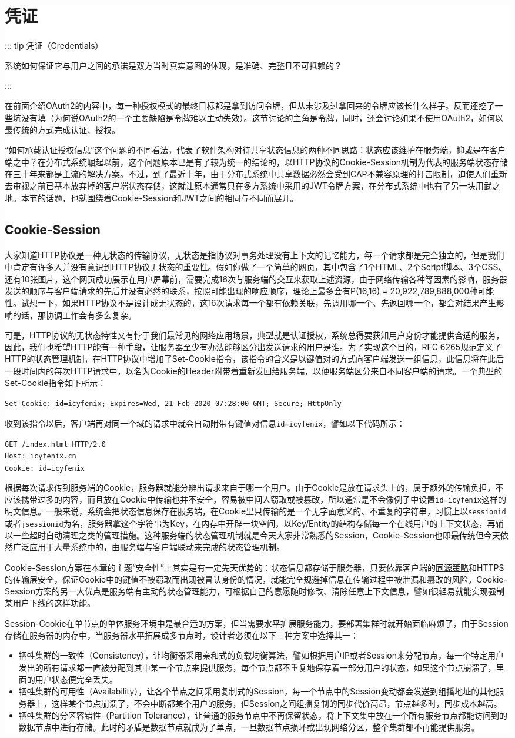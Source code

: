 # 凭证

::: tip 凭证（Credentials）

系统如何保证它与用户之间的承诺是双方当时真实意图的体现，是准确、完整且不可抵赖的？

:::

在前面介绍OAuth2的内容中，每一种授权模式的最终目标都是拿到访问令牌，但从未涉及过拿回来的令牌应该长什么样子。反而还挖了一些坑没有填（为何说OAuth2的一个主要缺陷是令牌难以主动失效）。这节讨论的主角是令牌，同时，还会讨论如果不使用OAuth2，如何以最传统的方式完成认证、授权。

“如何承载认证授权信息”这个问题的不同看法，代表了软件架构对待共享状态信息的两种不同思路：状态应该维护在服务端，抑或是在客户端之中？在分布式系统崛起以前，这个问题原本已是有了较为统一的结论的，以HTTP协议的Cookie-Session机制为代表的服务端状态存储在三十年来都是主流的解决方案。不过，到了最近十年，由于分布式系统中共享数据必然会受到CAP不兼容原理的打击限制，迫使人们重新去审视之前已基本放弃掉的客户端状态存储，这就让原本通常只在多方系统中采用的JWT令牌方案，在分布式系统中也有了另一块用武之地。本节的话题，也就围绕着Cookie-Session和JWT之间的相同与不同而展开。

## Cookie-Session

大家知道HTTP协议是一种无状态的传输协议，无状态是指协议对事务处理没有上下文的记忆能力，每一个请求都是完全独立的，但是我们中肯定有许多人并没有意识到HTTP协议无状态的重要性。假如你做了一个简单的网页，其中包含了1个HTML、2个Script脚本、3个CSS、还有10张图片，这个网页成功展示在用户屏幕前，需要完成16次与服务端的交互来获取上述资源，由于网络传输各种等因素的影响，服务器发送的顺序与客户端请求的先后并没有必然的联系，按照可能出现的响应顺序，理论上最多会有P(16,16) = 20,922,789,888,000种可能性。试想一下，如果HTTP协议不是设计成无状态的，这16次请求每一个都有依赖关联，先调用哪一个、先返回哪一个，都会对结果产生影响的话，那协调工作会有多么复杂。

可是，HTTP协议的无状态特性又有悖于我们最常见的网络应用场景，典型就是认证授权，系统总得要获知用户身份才能提供合适的服务，因此，我们也希望HTTP能有一种手段，让服务器至少有办法能够区分出发送请求的用户是谁。为了实现这个目的，[RFC 6265](https://tools.ietf.org/html/rfc6265#section-4.1)规范定义了HTTP的状态管理机制，在HTTP协议中增加了Set-Cookie指令，该指令的含义是以键值对的方式向客户端发送一组信息，此信息将在此后一段时间内的每次HTTP请求中，以名为Cookie的Header附带着重新发回给服务端，以便服务端区分来自不同客户端的请求。一个典型的Set-Cookie指令如下所示：

```http
Set-Cookie: id=icyfenix; Expires=Wed, 21 Feb 2020 07:28:00 GMT; Secure; HttpOnly
```

收到该指令以后，客户端再对同一个域的请求中就会自动附带有键值对信息`id=icyfenix`，譬如以下代码所示：

```http
GET /index.html HTTP/2.0
Host: icyfenix.cn
Cookie: id=icyfenix
```

根据每次请求传到服务端的Cookie，服务器就能分辨出请求来自于哪一个用户。由于Cookie是放在请求头上的，属于额外的传输负担，不应该携带过多的内容，而且放在Cookie中传输也并不安全，容易被中间人窃取或被篡改，所以通常是不会像例子中设置`id=icyfenix`这样的明文信息。一般来说，系统会把状态信息保存在服务端，在Cookie里只传输的是一个无字面意义的、不重复的字符串，习惯上以`sessionid`或者`jsessionid`为名，服务器拿这个字符串为Key，在内存中开辟一块空间，以Key/Entity的结构存储每一个在线用户的上下文状态，再辅以一些超时自动清理之类的管理措施。这种服务端的状态管理机制就是今天大家非常熟悉的Session，Cookie-Session也即最传统但今天依然广泛应用于大量系统中的，由服务端与客户端联动来完成的状态管理机制。

Cookie-Session方案在本章的主题“安全性”上其实是有一定先天优势的：状态信息都存储于服务器，只要依靠客户端的[同源策略](https://en.wikipedia.org/wiki/Same-origin_policy)和HTTPS的传输层安全，保证Cookie中的键值不被窃取而出现被冒认身份的情况，就能完全规避掉信息在传输过程中被泄漏和篡改的风险。Cookie-Session方案的另一大优点是服务端有主动的状态管理能力，可根据自己的意愿随时修改、清除任意上下文信息，譬如很轻易就能实现强制某用户下线的这样功能。

Session-Cookie在单节点的单体服务环境中是最合适的方案，但当需要水平扩展服务能力，要部署集群时就开始面临麻烦了，由于Session存储在服务器的内存中，当服务器水平拓展成多节点时，设计者必须在以下三种方案中选择其一：

- 牺牲集群的一致性（Consistency），让均衡器采用亲和式的负载均衡算法，譬如根据用户IP或者Session来分配节点，每一个特定用户发出的所有请求都一直被分配到其中某一个节点来提供服务，每个节点都不重复地保存着一部分用户的状态，如果这个节点崩溃了，里面的用户状态便完全丢失。
- 牺牲集群的可用性（Availability），让各个节点之间采用复制式的Session，每一个节点中的Session变动都会发送到组播地址的其他服务器上，这样某个节点崩溃了，不会中断都某个用户的服务，但Session之间组播复制的同步代价高昂，节点越多时，同步成本越高。
- 牺牲集群的分区容错性（Partition Tolerance），让普通的服务节点中不再保留状态，将上下文集中放在一个所有服务节点都能访问到的数据节点中进行存储。此时的矛盾是数据节点就成为了单点，一旦数据节点损坏或出现网络分区，整个集群都不再能提供服务。
